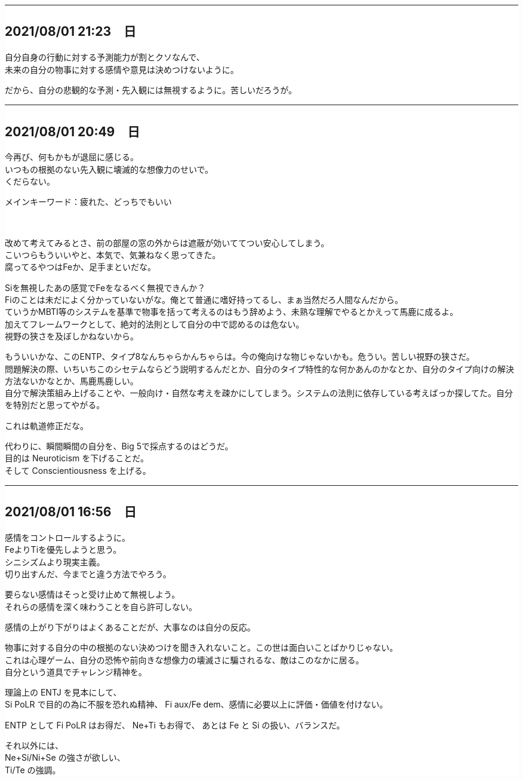 ----

## 2021/08/01 21:23　日

自分自身の行動に対する予測能力が割とクソなんで、  
未来の自分の物事に対する感情や意見は決めつけないように。

だから、自分の悲観的な予測・先入観には無視するように。苦しいだろうが。

----

## 2021/08/01 20:49　日

今再び、何もかもが退屈に感じる。  
いつもの根拠のない先入観に壊滅的な想像力のせいで。  
くだらない。

メインキーワード：疲れた、どっちでもいい

<br/>

改めて考えてみるとさ、前の部屋の窓の外からは遮蔽が効いててつい安心してしまう。  
こいつらもういいやと、本気で、気兼ねなく思ってきた。  
腐ってるやつはFeか、足手まといだな。

Siを無視したあの感覚でFeをなるべく無視できんか？  
Fiのことは未だによく分かっていないがな。俺とて普通に嗜好持ってるし、まぁ当然だろ人間なんだから。  
ていうかMBTI等のシステムを基準で物事を括って考えるのはもう辞めよう、未熟な理解でやるとかえって馬鹿に成るよ。  
加えてフレームワークとして、絶対的法則として自分の中で認めるのは危ない。  
視野の狭さを及ぼしかねないから。

もういいかな、このENTP、タイプ8なんちゃらかんちゃらは。今の俺向けな物じゃないかも。危うい。苦しい視野の狭さだ。  
問題解決の際、いちいちこのシセテムならどう説明するんだとか、自分のタイプ特性的な何かあんのかなとか、自分のタイプ向けの解決方法ないかなとか、馬鹿馬鹿しい。  
自分で解決策組み上げることや、一般向け・自然な考えを疎かにしてしまう。システムの法則に依存している考えばっか探してた。自分を特別だと思ってやがる。

これは軌道修正だな。

代わりに、瞬間瞬間の自分を、Big 5で採点するのはどうだ。  
目的は Neuroticism を下げることだ。  
そして Conscientiousness を上げる。

----

## 2021/08/01 16:56　日

感情をコントロールするように。  
FeよりTiを優先しようと思う。  
シニシズムより現実主義。  
切り出すんだ、今までと違う方法でやろう。

要らない感情はそっと受け止めて無視しよう。  
それらの感情を深く味わうことを自ら許可しない。

感情の上がり下がりはよくあることだが、大事なのは自分の反応。

物事に対する自分の中の根拠のない決めつけを聞き入れないこと。この世は面白いことばかりじゃない。  
これは心理ゲーム、自分の恐怖や前向きな想像力の壊滅さに騙されるな、敵はこのなかに居る。  
自分という道具でチャレンジ精神を。 

理論上の ENTJ を見本にして、  
Si PoLR で目的の為に不服を恐れぬ精神、
Fi aux/Fe dem、感情に必要以上に評価・価値を付けない。

ENTP として Fi PoLR はお得だ、 
Ne+Ti もお得で、 
あとは Fe と Si の扱い、バランスだ。

それ以外には、  
Ne+Si/Ni+Se の強さが欲しい、  
Ti/Te の強調。
